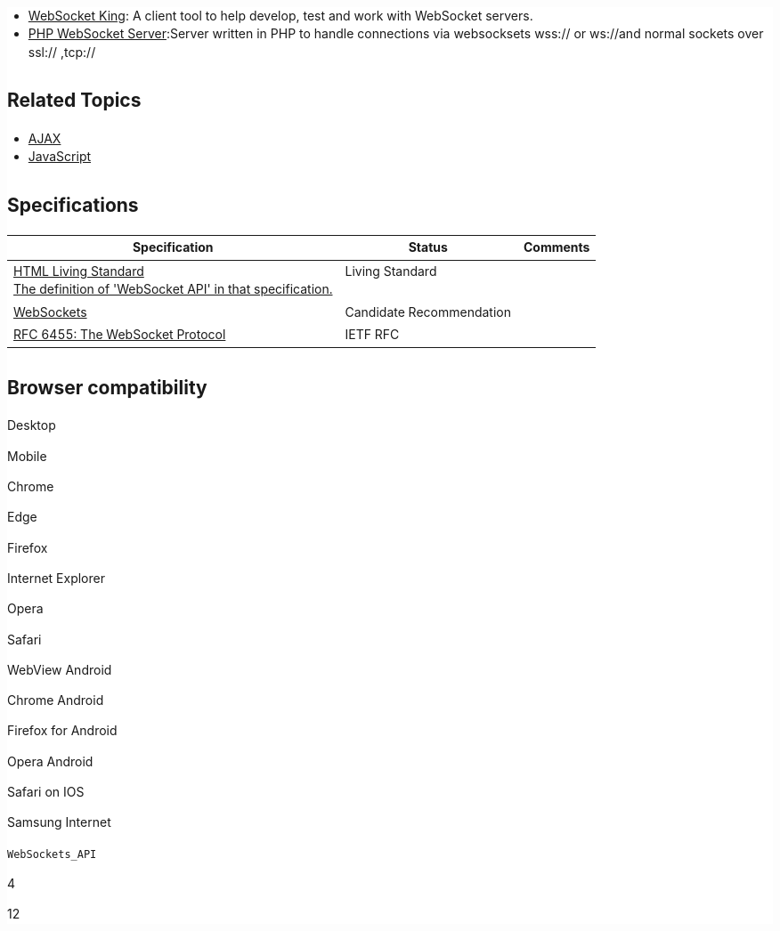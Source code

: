 -   [WebSocket King](https://websocketking.com): A client tool to help develop, test and work with WebSocket servers.
-   [PHP WebSocket Server](https://github.com/napengam/phpWebSocketServer):Server written in PHP to handle connections via websocksets wss:// or ws://and normal sockets over ssl:// ,tcp://

Related Topics
--------------

-   [AJAX](https://developer.mozilla.org/en-US/docs/Web/Guide/AJAX)
-   [JavaScript](https://developer.mozilla.org/en-US/docs/Web/JavaScript)

Specifications
--------------

<table><thead><tr class="header"><th>Specification</th><th>Status</th><th>Comments</th></tr></thead><tbody><tr class="odd"><td><a href="https://html.spec.whatwg.org/multipage/web-sockets.html">HTML Living Standard<br />
<span class="small">The definition of 'WebSocket API' in that specification.</span></a></td><td><span class="spec-living">Living Standard</span></td><td></td></tr><tr class="even"><td><a href="https://www.w3.org/TR/websockets/">WebSockets</a></td><td><span class="spec-CR">Candidate Recommendation</span></td><td></td></tr><tr class="odd"><td><a href="https://tools.ietf.org/html/rfc6455">RFC 6455: The WebSocket Protocol</a></td><td><span class="spec-RFC">IETF RFC</span></td><td></td></tr></tbody></table>

Browser compatibility
---------------------

Desktop

Mobile

Chrome

Edge

Firefox

Internet Explorer

Opera

Safari

WebView Android

Chrome Android

Firefox for Android

Opera Android

Safari on IOS

Samsung Internet

`WebSockets_API`

4

12
